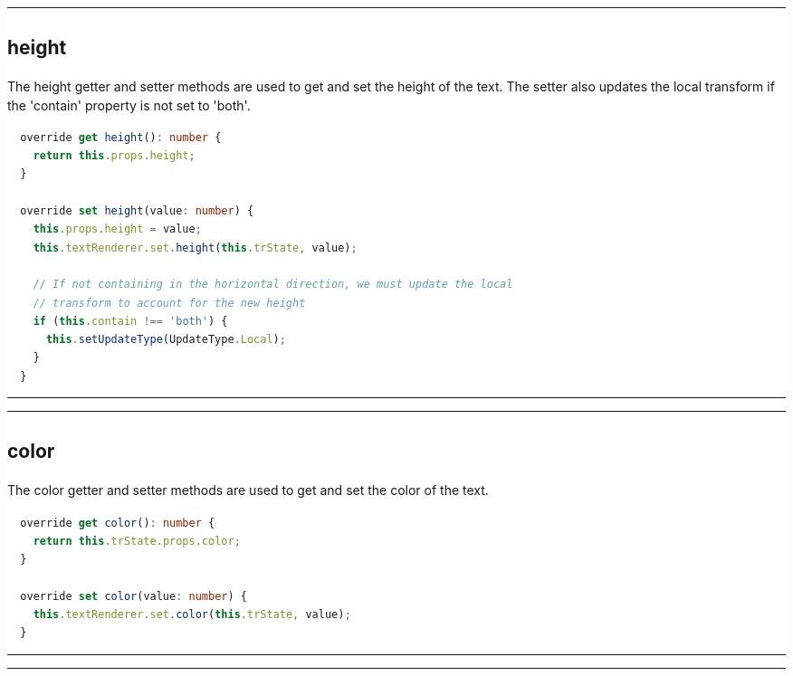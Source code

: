 
</SwmSnippet>

<SwmSnippet path="/src/core/CoreTextNode.ts" line="142">

---

## height

The height getter and setter methods are used to get and set the height of the text. The setter also updates the local transform if the 'contain' property is not set to 'both'.

```typescript
  override get height(): number {
    return this.props.height;
  }

  override set height(value: number) {
    this.props.height = value;
    this.textRenderer.set.height(this.trState, value);

    // If not containing in the horizontal direction, we must update the local
    // transform to account for the new height
    if (this.contain !== 'both') {
      this.setUpdateType(UpdateType.Local);
    }
  }
```

---

</SwmSnippet>

<SwmSnippet path="/src/core/CoreTextNode.ts" line="157">

---

## color

The color getter and setter methods are used to get and set the color of the text.

```typescript
  override get color(): number {
    return this.trState.props.color;
  }

  override set color(value: number) {
    this.textRenderer.set.color(this.trState, value);
  }
```

---

</SwmSnippet>

<SwmSnippet path="/src/core/CoreTextNode.ts" line="165">

---